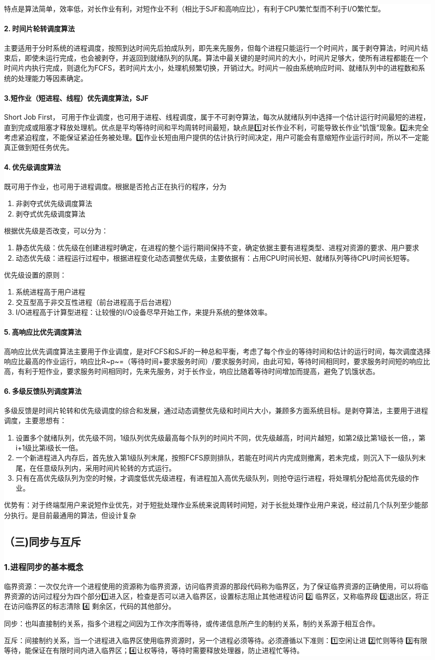 特点是算法简单，效率低，对长作业有利，对短作业不利（相比于SJF和高响应比），有利于CPU繁忙型而不利于I/O繁忙型。

#### 2. 时间片轮转调度算法

主要适用于分时系统的进程调度，按照到达时间先后拍成队列，即先来先服务，但每个进程只能运行一个时间片，属于剥夺算法，时间片结束后，即使未运行完成，也会被剥夺，并返回到就绪队列的队尾。算法中最关键的是时间片的大小，时间片足够大，使所有进程都能在一个时间片内执行完成，则退化为FCFS，若时间片太小，处理机频繁切换，开销过大。时间片一般由系统响应时间、就绪队列中的进程数和系统的处理能力等因素确定。

#### 3.短作业（短进程、线程）优先调度算法，SJF

Short Job First， 可用于作业调度，也可用于进程、线程调度，属于不可剥夺算法，每次从就绪队列中选择一个估计运行时间最短的进程，直到完成或阻塞才释放处理机。优点是平均等待时间和平均周转时间最短，缺点是:one:对长作业不利，可能导致长作业”饥饿“现象。:two:未完全考虑紧迫程度，不能保证紧迫任务被处理。:three:作业长短由用户提供的估计执行时间决定，用户可能会有意缩短作业运行时间，所以不一定能真正做到短任务优先。

#### 4. 优先级调度算法

既可用于作业，也可用于进程调度。根据是否抢占正在执行的程序，分为

1. 非剥夺式优先级调度算法
2. 剥夺式优先级调度算法

根据优先级是否改变，可以分为：

1. 静态优先级：优先级在创建进程时确定，在进程的整个运行期间保持不变，确定依据主要有进程类型、进程对资源的要求、用户要求
2. 动态优先级：进程运行过程中，根据进程变化动态调整优先级，主要依据有：占用CPU时间长短、就绪队列等待CPU时间长短等。

优先级设置的原则：

1. 系统进程高于用户进程
2. 交互型高于非交互性进程（前台进程高于后台进程）
3. I/O进程高于计算型进程：让较慢的I/O设备尽早开始工作，来提升系统的整体效率。

#### 5. 高响应比优先调度算法

高响应比优先调度算法主要用于作业调度，是对FCFS和SJF的一种总和平衡，考虑了每个作业的等待时间和估计的运行时间，每次调度选择响应比最高的作业运行，响应比R~p~=（等待时间+要求服务时间）/要求服务时间，由此可知，等待时间相同时，要求服务时间短的响应比高，有利于短作业，要求服务时间相同时，先来先服务，对于长作业，响应比随着等待时间增加而提高，避免了饥饿状态。

#### 6. 多级反馈队列调度算法

多级反馈是时间片轮转和优先级调度的综合和发展，通过动态调整优先级和时间片大小，兼顾多方面系统目标。是剥夺算法，主要用于进程调度，主要思想有：

1. 设置多个就绪队列，优先级不同，1级队列优先级最高每个队列的时间片不同，优先级越高，时间片越短，如第2级比第1级长一倍，，第i+1级比第i级长一倍。
2. 一个新进程进入内存后，首先放入第1级队列末尾，按照FCFS原则排队，若能在时间片内完成则撤离，若未完成，则沉入下一级队列末尾，在任意级队列内，采用时间片轮转的方式运行。
3. 只有在高优先级队列为空的时候，才调度低优先级进程，有进程加入高优先级队列，则抢夺运行进程，将处理机分配给高优先级的作业。

优势有：对于终端型用户来说短作业优先，对于短批处理作业系统来说周转时间短，对于长批处理作业用户来说，经过前几个队列至少能部分执行。是目前最通用的算法，但设计复杂

## （三)同步与互斥

### 1.进程同步的基本概念

临界资源：一次仅允许一个进程使用的资源称为临界资源，访问临界资源的那段代码称为临界区，为了保证临界资源的正确使用，可以将临界资源的访问过程分为四个部分:one:进入区，检查是否可以进入临界区，设置标志阻止其他进程访问 :two: 临界区，又称临界段​ :three:退出区，将正在访问临界区的标志清除​ :four: 剩余区，代码的其他部分。​

同步：也叫直接制约关系，指多个进程之间因为工作次序而等待，或传递信息所产生的制约关系，制约关系源于相互合作。

互斥：间接制约关系，当一个进程进入临界区使用临界资源时，另一个进程必须等待。必须遵循以下准则：:one:空闲让进 :two:忙则等待​ :three:有限等待，能保证在有限时间内进入临界区；:four:让权等待​，等待时需要释放处理器，防止进程忙等待。
